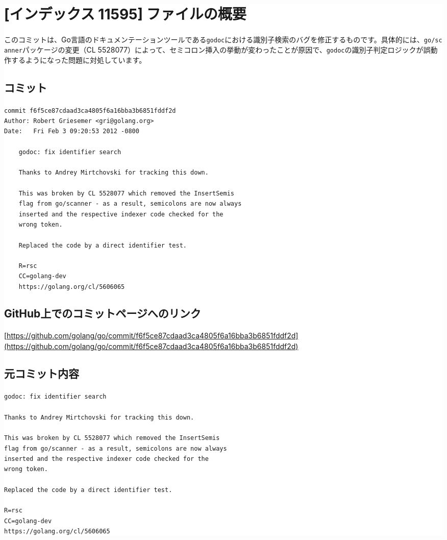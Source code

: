 # [インデックス 11595] ファイルの概要

このコミットは、Go言語のドキュメンテーションツールである`godoc`における識別子検索のバグを修正するものです。具体的には、`go/scanner`パッケージの変更（CL 5528077）によって、セミコロン挿入の挙動が変わったことが原因で、`godoc`の識別子判定ロジックが誤動作するようになった問題に対処しています。

## コミット

```
commit f6f5ce87cdaad3ca4805f6a16bba3b6851fddf2d
Author: Robert Griesemer <gri@golang.org>
Date:   Fri Feb 3 09:20:53 2012 -0800

    godoc: fix identifier search
    
    Thanks to Andrey Mirtchovski for tracking this down.
    
    This was broken by CL 5528077 which removed the InsertSemis
    flag from go/scanner - as a result, semicolons are now always
    inserted and the respective indexer code checked for the
    wrong token.
    
    Replaced the code by a direct identifier test.
    
    R=rsc
    CC=golang-dev
    https://golang.org/cl/5606065
```

## GitHub上でのコミットページへのリンク

[https://github.com/golang/go/commit/f6f5ce87cdaad3ca4805f6a16bba3b6851fddf2d](https://github.com/golang/go/commit/f6f5ce87cdaad3ca4805f6a16bba3b6851fddf2d)

## 元コミット内容

```
godoc: fix identifier search

Thanks to Andrey Mirtchovski for tracking this down.

This was broken by CL 5528077 which removed the InsertSemis
flag from go/scanner - as a result, semicolons are now always
inserted and the respective indexer code checked for the
wrong token.

Replaced the code by a direct identifier test.

R=rsc
CC=golang-dev
https://golang.org/cl/5606065
```
